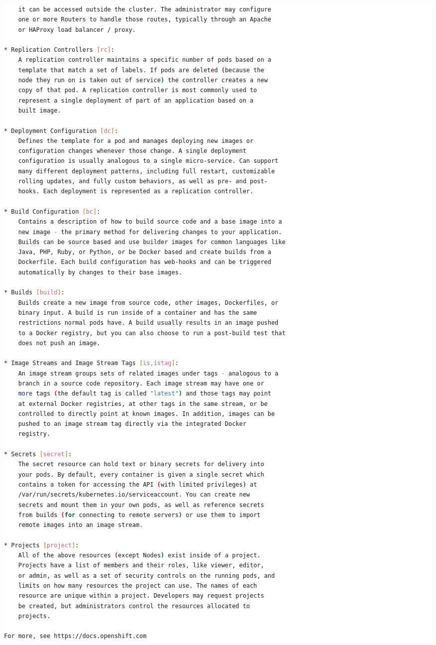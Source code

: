 ``` bash 
    it can be accessed outside the cluster. The administrator may configure
    one or more Routers to handle those routes, typically through an Apache
    or HAProxy load balancer / proxy.
    
* Replication Controllers [rc]:
    A replication controller maintains a specific number of pods based on a
    template that match a set of labels. If pods are deleted (because the
    node they run on is taken out of service) the controller creates a new
    copy of that pod. A replication controller is most commonly used to
    represent a single deployment of part of an application based on a
    built image.
    
* Deployment Configuration [dc]:
    Defines the template for a pod and manages deploying new images or
    configuration changes whenever those change. A single deployment
    configuration is usually analogous to a single micro-service. Can support
    many different deployment patterns, including full restart, customizable
    rolling updates, and fully custom behaviors, as well as pre- and post-
    hooks. Each deployment is represented as a replication controller.
    
* Build Configuration [bc]:
    Contains a description of how to build source code and a base image into a
    new image - the primary method for delivering changes to your application.
    Builds can be source based and use builder images for common languages like
    Java, PHP, Ruby, or Python, or be Docker based and create builds from a
    Dockerfile. Each build configuration has web-hooks and can be triggered
    automatically by changes to their base images.
    
* Builds [build]:
    Builds create a new image from source code, other images, Dockerfiles, or
    binary input. A build is run inside of a container and has the same
    restrictions normal pods have. A build usually results in an image pushed
    to a Docker registry, but you can also choose to run a post-build test that
    does not push an image.
    
* Image Streams and Image Stream Tags [is,istag]:
    An image stream groups sets of related images under tags - analogous to a
    branch in a source code repository. Each image stream may have one or
    more tags (the default tag is called "latest") and those tags may point
    at external Docker registries, at other tags in the same stream, or be
    controlled to directly point at known images. In addition, images can be
    pushed to an image stream tag directly via the integrated Docker
    registry.
    
* Secrets [secret]:
    The secret resource can hold text or binary secrets for delivery into
    your pods. By default, every container is given a single secret which
    contains a token for accessing the API (with limited privileges) at
    /var/run/secrets/kubernetes.io/serviceaccount. You can create new
    secrets and mount them in your own pods, as well as reference secrets
    from builds (for connecting to remote servers) or use them to import
    remote images into an image stream.
    
* Projects [project]:
    All of the above resources (except Nodes) exist inside of a project.
    Projects have a list of members and their roles, like viewer, editor,
    or admin, as well as a set of security controls on the running pods, and
    limits on how many resources the project can use. The names of each
    resource are unique within a project. Developers may request projects
    be created, but administrators control the resources allocated to
    projects.
    
For more, see https://docs.openshift.com
```